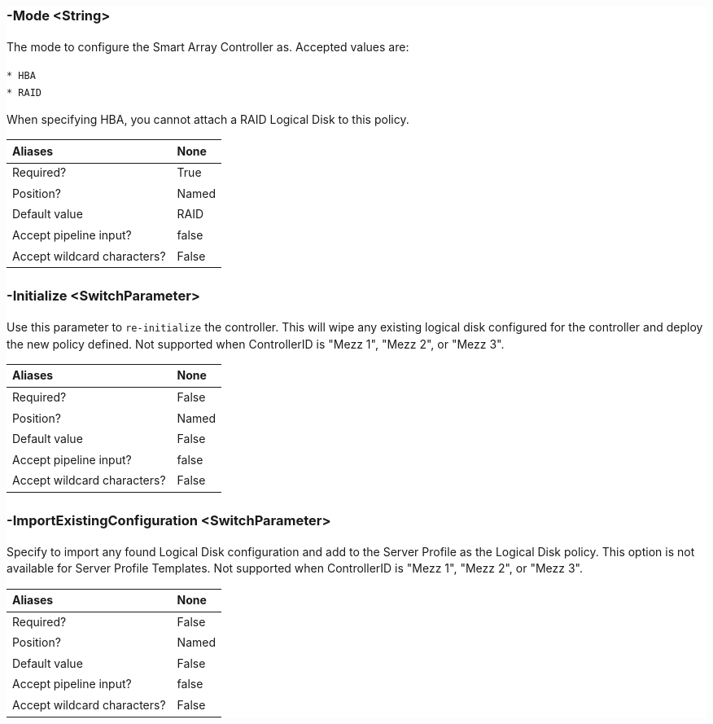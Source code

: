 ### -Mode &lt;String&gt;

The mode to configure the Smart Array Controller as.  Accepted values are:

    * HBA
    * RAID

When specifying HBA, you cannot attach a RAID Logical Disk to this policy.

| Aliases | None |
| :--- | :--- |
| Required? | True |
| Position? | Named |
| Default value | RAID |
| Accept pipeline input? | false |
| Accept wildcard characters? | False |

### -Initialize &lt;SwitchParameter&gt;

Use this parameter to `re-initialize` the controller.  This will wipe any existing logical disk configured for the controller and deploy the new policy defined.  Not supported when ControllerID is "Mezz 1", "Mezz 2", or "Mezz 3".

| Aliases | None |
| :--- | :--- |
| Required? | False |
| Position? | Named |
| Default value | False |
| Accept pipeline input? | false |
| Accept wildcard characters? | False |

### -ImportExistingConfiguration &lt;SwitchParameter&gt;

Specify to import any found Logical Disk configuration and add to the Server Profile as the Logical Disk policy.  This option is not available for Server Profile Templates.  Not supported when ControllerID is "Mezz 1", "Mezz 2", or "Mezz 3".

| Aliases | None |
| :--- | :--- |
| Required? | False |
| Position? | Named |
| Default value | False |
| Accept pipeline input? | false |
| Accept wildcard characters? | False |
